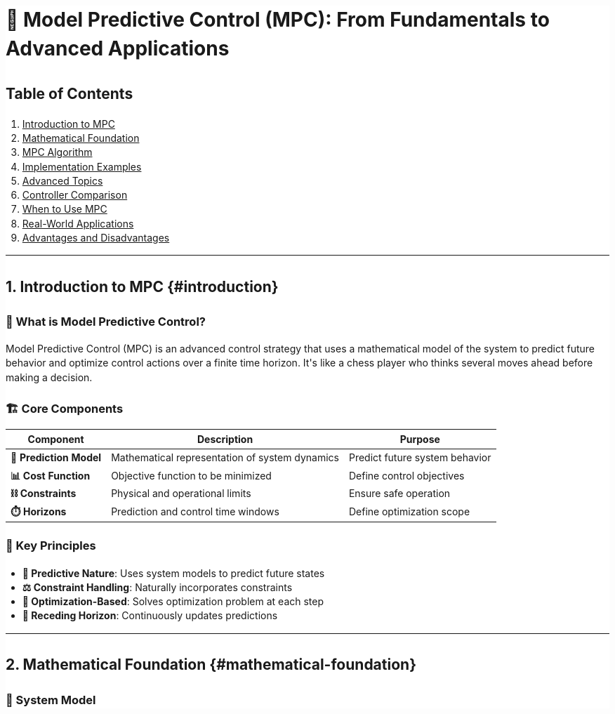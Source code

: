 # 🎯 Model Predictive Control (MPC): From Fundamentals to Advanced Applications

## Table of Contents
1. [Introduction to MPC](#introduction)
2. [Mathematical Foundation](#mathematical-foundation)
3. [MPC Algorithm](#mpc-algorithm)
4. [Implementation Examples](#implementation-examples)
5. [Advanced Topics](#advanced-topics)
6. [Controller Comparison](#controller-comparison)
7. [When to Use MPC](#when-to-use-mpc)
8. [Real-World Applications](#real-world-applications)
9. [Advantages and Disadvantages](#advantages-and-disadvantages)

---

## 1. Introduction to MPC {#introduction}

### 🌟 What is Model Predictive Control?

Model Predictive Control (MPC) is an advanced control strategy that uses a mathematical model of the system to predict future behavior and optimize control actions over a finite time horizon. It's like a chess player who thinks several moves ahead before making a decision.

### 🏗️ Core Components

| Component | Description | Purpose |
|-----------|-------------|---------|
| **🎯 Prediction Model** | Mathematical representation of system dynamics | Predict future system behavior |
| **📊 Cost Function** | Objective function to be minimized | Define control objectives |
| **⛓️ Constraints** | Physical and operational limits | Ensure safe operation |
| **⏱️ Horizons** | Prediction and control time windows | Define optimization scope |

### 🔄 Key Principles

- **🔮 Predictive Nature**: Uses system models to predict future states
- **⚖️ Constraint Handling**: Naturally incorporates constraints
- **🎯 Optimization-Based**: Solves optimization problem at each step
- **🔄 Receding Horizon**: Continuously updates predictions

---

## 2. Mathematical Foundation {#mathematical-foundation}

### 📐 System Model
